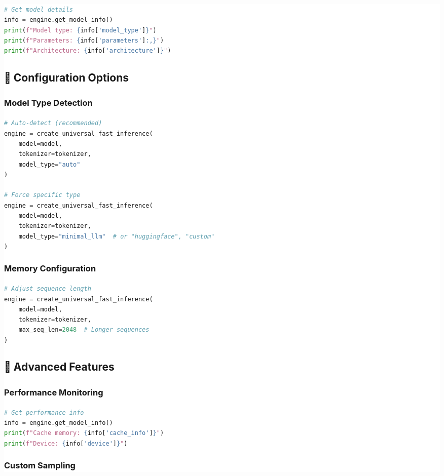 ```python
# Get model details
info = engine.get_model_info()
print(f"Model type: {info['model_type']}")
print(f"Parameters: {info['parameters']:,}")
print(f"Architecture: {info['architecture']}")
```

## 🔧 Configuration Options

### **Model Type Detection**

```python
# Auto-detect (recommended)
engine = create_universal_fast_inference(
    model=model,
    tokenizer=tokenizer,
    model_type="auto"
)

# Force specific type
engine = create_universal_fast_inference(
    model=model,
    tokenizer=tokenizer,
    model_type="minimal_llm"  # or "huggingface", "custom"
)
```

### **Memory Configuration**

```python
# Adjust sequence length
engine = create_universal_fast_inference(
    model=model,
    tokenizer=tokenizer,
    max_seq_len=2048  # Longer sequences
)
```

## 🚀 Advanced Features

### **Performance Monitoring**

```python
# Get performance info
info = engine.get_model_info()
print(f"Cache memory: {info['cache_info']}")
print(f"Device: {info['device']}")
```

### **Custom Sampling**
